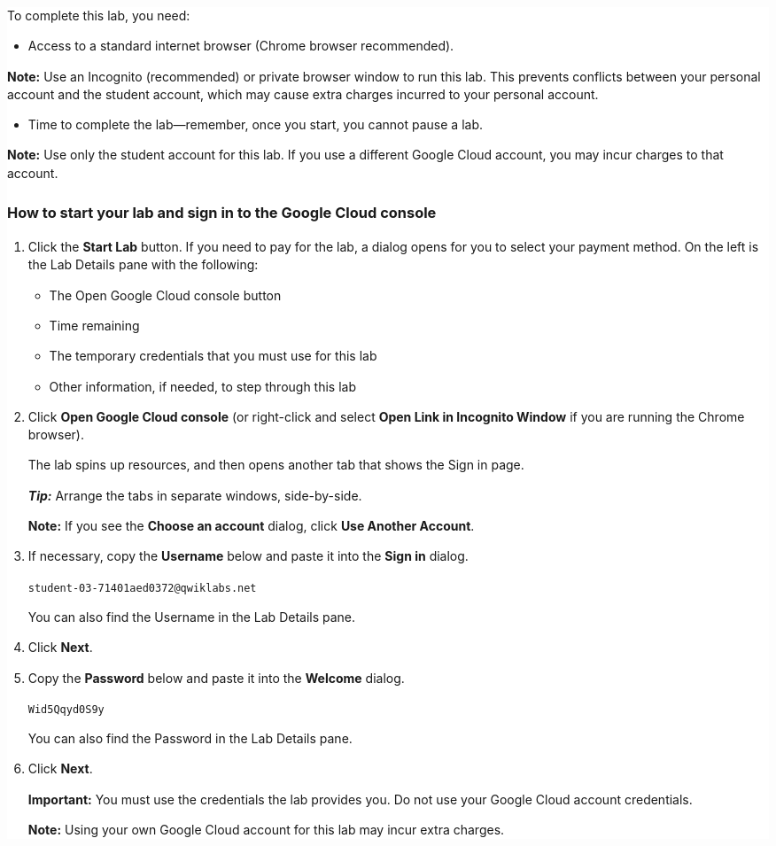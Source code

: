 To complete this lab, you need:

* Access to a standard internet browser (Chrome browser recommended).
    

**Note:** Use an Incognito (recommended) or private browser window to run this lab. This prevents conflicts between your personal account and the student account, which may cause extra charges incurred to your personal account.

* Time to complete the lab—remember, once you start, you cannot pause a lab.
    

**Note:** Use only the student account for this lab. If you use a different Google Cloud account, you may incur charges to that account.

### How to start your lab and sign in to the Google Cloud console

1. Click the **Start Lab** button. If you need to pay for the lab, a dialog opens for you to select your payment method. On the left is the Lab Details pane with the following:
    
    * The Open Google Cloud console button
        
    * Time remaining
        
    * The temporary credentials that you must use for this lab
        
    * Other information, if needed, to step through this lab
        
2. Click **Open Google Cloud console** (or right-click and select **Open Link in Incognito Window** if you are running the Chrome browser).
    
    The lab spins up resources, and then opens another tab that shows the Sign in page.
    
    ***Tip:*** Arrange the tabs in separate windows, side-by-side.
    
    **Note:** If you see the **Choose an account** dialog, click **Use Another Account**.
    
3. If necessary, copy the **Username** below and paste it into the **Sign in** dialog.
    
    ```apache
    student-03-71401aed0372@qwiklabs.net
    ```
    
    You can also find the Username in the Lab Details pane.
    
4. Click **Next**.
    
5. Copy the **Password** below and paste it into the **Welcome** dialog.
    
    ```apache
    Wid5Qqyd0S9y
    ```
    
    You can also find the Password in the Lab Details pane.
    
6. Click **Next**.
    
    **Important:** You must use the credentials the lab provides you. Do not use your Google Cloud account credentials.
    
    **Note:** Using your own Google Cloud account for this lab may incur extra charges.
    
